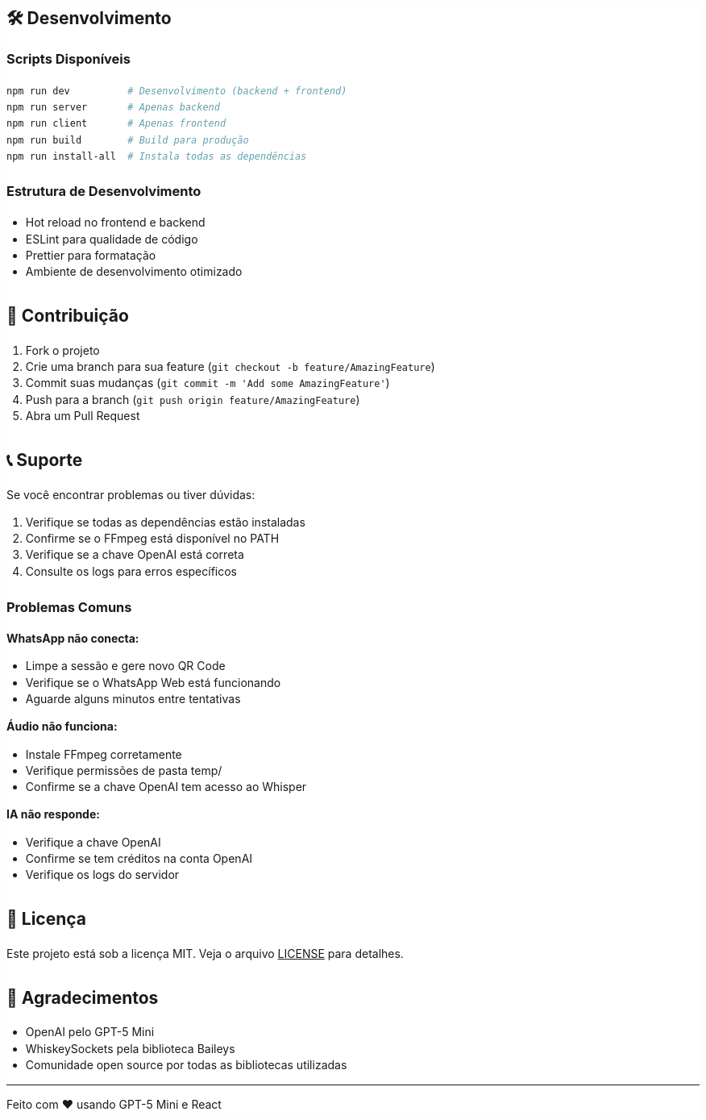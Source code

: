 ## 🛠️ Desenvolvimento

### Scripts Disponíveis
```bash
npm run dev          # Desenvolvimento (backend + frontend)
npm run server       # Apenas backend
npm run client       # Apenas frontend
npm run build        # Build para produção
npm run install-all  # Instala todas as dependências
```

### Estrutura de Desenvolvimento
- Hot reload no frontend e backend
- ESLint para qualidade de código
- Prettier para formatação
- Ambiente de desenvolvimento otimizado

## 🤝 Contribuição

1. Fork o projeto
2. Crie uma branch para sua feature (`git checkout -b feature/AmazingFeature`)
3. Commit suas mudanças (`git commit -m 'Add some AmazingFeature'`)
4. Push para a branch (`git push origin feature/AmazingFeature`)
5. Abra um Pull Request

## 📞 Suporte

Se você encontrar problemas ou tiver dúvidas:

1. Verifique se todas as dependências estão instaladas
2. Confirme se o FFmpeg está disponível no PATH
3. Verifique se a chave OpenAI está correta
4. Consulte os logs para erros específicos

### Problemas Comuns

**WhatsApp não conecta:**
- Limpe a sessão e gere novo QR Code
- Verifique se o WhatsApp Web está funcionando
- Aguarde alguns minutos entre tentativas

**Áudio não funciona:**
- Instale FFmpeg corretamente
- Verifique permissões de pasta temp/
- Confirme se a chave OpenAI tem acesso ao Whisper

**IA não responde:**
- Verifique a chave OpenAI
- Confirme se tem créditos na conta OpenAI
- Verifique os logs do servidor

## 📄 Licença

Este projeto está sob a licença MIT. Veja o arquivo [LICENSE](LICENSE) para detalhes.

## 🙏 Agradecimentos

- OpenAI pelo GPT-5 Mini
- WhiskeySockets pela biblioteca Baileys
- Comunidade open source por todas as bibliotecas utilizadas

---

Feito com ❤️ usando GPT-5 Mini e React